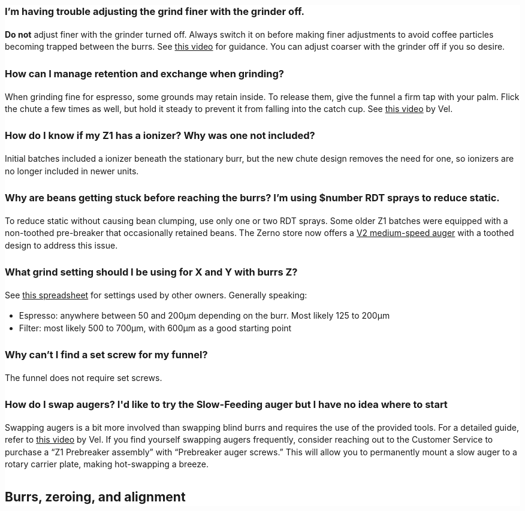 ### I’m having trouble adjusting the grind finer with the grinder off.

**Do not** adjust finer with the grinder turned off. Always switch it on before making finer adjustments to avoid coffee particles becoming trapped between the burrs. See [this video](https://www.youtube.com/watch?v=lCVmR1QdfQI) for guidance. You can adjust coarser with the grinder off if you so desire.

### How can I manage retention and exchange when grinding?

When grinding fine for espresso, some grounds may retain inside. To release them, give the funnel a firm tap with your palm. Flick the chute a few times as well, but hold it steady to prevent it from falling into the catch cup. See [this video](https://www.youtube.com/watch?v=lejbHtQ4akg) by Vel.

### How do I know if my Z1 has a ionizer? Why was one not included?

Initial batches included a ionizer beneath the stationary burr, but the new chute design removes the need for one, so ionizers are no longer included in newer units.

### Why are beans getting stuck before reaching the burrs? I’m using $number RDT sprays to reduce static.

To reduce static without causing bean clumping, use only one or two RDT sprays. Some older Z1 batches were equipped with a non-toothed pre-breaker that occasionally retained beans. The Zerno store now offers a [V2 medium-speed auger](https://store.zerno.co/products/medium-feed-rate-v2-with-teeth) with a toothed design to address this issue.

### What grind setting should I be using for X and Y with burrs Z?

See [this spreadsheet](https://docs.google.com/spreadsheets/d/1l_Q2Ebh48SsCl7b0TFkflBrK11kf-bfUthRuspAanuI/edit?usp=sharing) for settings used by other owners. Generally speaking:
- Espresso: anywhere between 50 and 200µm depending on the burr. Most likely 125 to 200µm
- Filter: most likely 500 to 700µm, with 600µm as a good starting point

### Why can’t I find a set screw for my funnel?

The funnel does not require set screws.


### How do I swap augers? I'd like to try the Slow-Feeding auger but I have no idea where to start

Swapping augers is a bit more involved than swapping blind burrs and requires the use of the provided tools. For a detailed guide, refer to [this video](https://www.youtube.com/watch?v=OpRqx6cZvPw) by Vel. If you find yourself swapping augers frequently, consider reaching out to the Customer Service to purchase a “Z1 Prebreaker assembly” with “Prebreaker auger screws.” This will allow you to permanently mount a slow auger to a rotary carrier plate, making hot-swapping a breeze.



## Burrs, zeroing, and alignment
